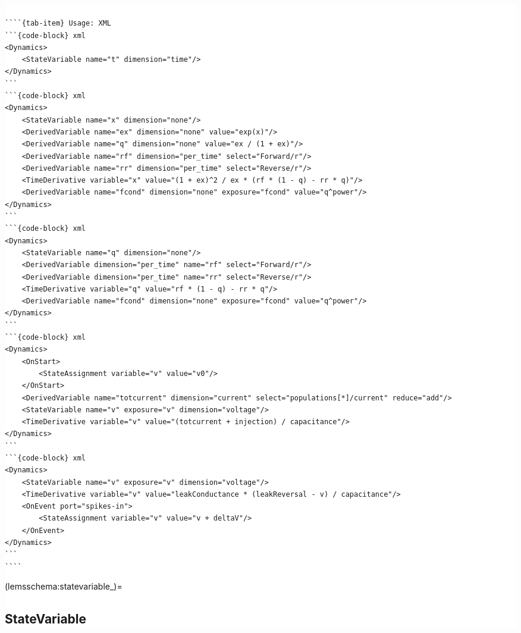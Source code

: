 `````{tab-set}

````{tab-item} Usage: XML
```{code-block} xml
<Dynamics>
    <StateVariable name="t" dimension="time"/>
</Dynamics>
```
```{code-block} xml
<Dynamics>
    <StateVariable name="x" dimension="none"/>
    <DerivedVariable name="ex" dimension="none" value="exp(x)"/>
    <DerivedVariable name="q" dimension="none" value="ex / (1 + ex)"/>
    <DerivedVariable name="rf" dimension="per_time" select="Forward/r"/>
    <DerivedVariable name="rr" dimension="per_time" select="Reverse/r"/>
    <TimeDerivative variable="x" value="(1 + ex)^2 / ex * (rf * (1 - q) - rr * q)"/>
    <DerivedVariable name="fcond" dimension="none" exposure="fcond" value="q^power"/>
</Dynamics>
```
```{code-block} xml
<Dynamics>
    <StateVariable name="q" dimension="none"/>
    <DerivedVariable dimension="per_time" name="rf" select="Forward/r"/>
    <DerivedVariable dimension="per_time" name="rr" select="Reverse/r"/>
    <TimeDerivative variable="q" value="rf * (1 - q) - rr * q"/>
    <DerivedVariable name="fcond" dimension="none" exposure="fcond" value="q^power"/>
</Dynamics>
```
```{code-block} xml
<Dynamics>
    <OnStart>
        <StateAssignment variable="v" value="v0"/>
    </OnStart>
    <DerivedVariable name="totcurrent" dimension="current" select="populations[*]/current" reduce="add"/>
    <StateVariable name="v" exposure="v" dimension="voltage"/>
    <TimeDerivative variable="v" value="(totcurrent + injection) / capacitance"/>
</Dynamics>
```
```{code-block} xml
<Dynamics>
    <StateVariable name="v" exposure="v" dimension="voltage"/>
    <TimeDerivative variable="v" value="leakConductance * (leakReversal - v) / capacitance"/>
    <OnEvent port="spikes-in">
        <StateAssignment variable="v" value="v + deltaV"/>
    </OnEvent>
</Dynamics>
```
````
`````
(lemsschema:statevariable_)=
## StateVariable
